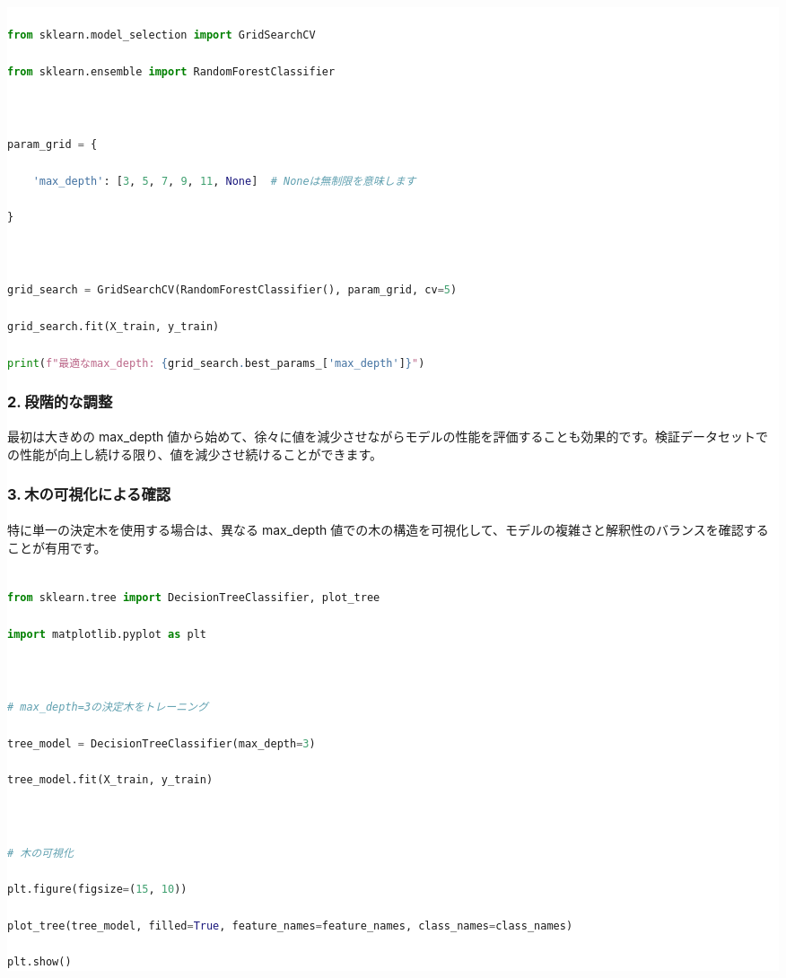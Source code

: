 ```python

from sklearn.model_selection import GridSearchCV

from sklearn.ensemble import RandomForestClassifier



param_grid = {

    'max_depth': [3, 5, 7, 9, 11, None]  # Noneは無制限を意味します

}



grid_search = GridSearchCV(RandomForestClassifier(), param_grid, cv=5)

grid_search.fit(X_train, y_train)

print(f"最適なmax_depth: {grid_search.best_params_['max_depth']}")

```

### 2. 段階的な調整

最初は大きめの max_depth 値から始めて、徐々に値を減少させながらモデルの性能を評価することも効果的です。検証データセットでの性能が向上し続ける限り、値を減少させ続けることができます。

### 3. 木の可視化による確認

特に単一の決定木を使用する場合は、異なる max_depth 値での木の構造を可視化して、モデルの複雑さと解釈性のバランスを確認することが有用です。

```python

from sklearn.tree import DecisionTreeClassifier, plot_tree

import matplotlib.pyplot as plt



# max_depth=3の決定木をトレーニング

tree_model = DecisionTreeClassifier(max_depth=3)

tree_model.fit(X_train, y_train)



# 木の可視化

plt.figure(figsize=(15, 10))

plot_tree(tree_model, filled=True, feature_names=feature_names, class_names=class_names)

plt.show()

```
